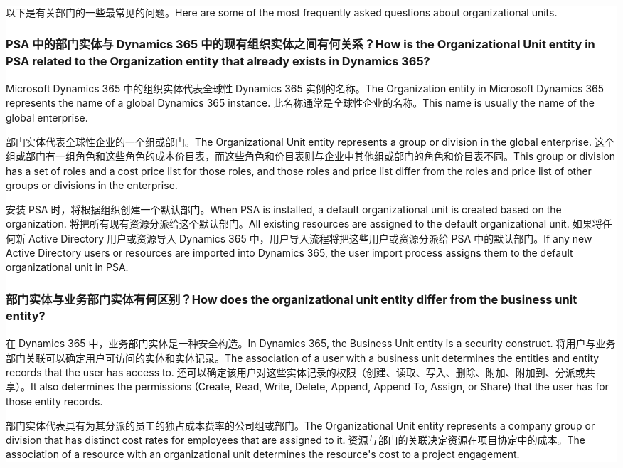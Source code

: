 <span data-ttu-id="9d7c0-124">以下是有关部门的一些最常见的问题。</span><span class="sxs-lookup"><span data-stu-id="9d7c0-124">Here are some of the most frequently asked questions about organizational units.</span></span>

### <a name="how-is-the-organizational-unit-entity-in-psa-related-to-the-organization-entity-that-already-exists-in-dynamics-365"></a><span data-ttu-id="9d7c0-125">PSA 中的部门实体与 Dynamics 365 中的现有组织实体之间有何关系？</span><span class="sxs-lookup"><span data-stu-id="9d7c0-125">How is the Organizational Unit entity in PSA related to the Organization entity that already exists in Dynamics 365?</span></span>

<span data-ttu-id="9d7c0-126">Microsoft Dynamics 365 中的组织实体代表全球性 Dynamics 365 实例的名称。</span><span class="sxs-lookup"><span data-stu-id="9d7c0-126">The Organization entity in Microsoft Dynamics 365 represents the name of a global Dynamics 365 instance.</span></span> <span data-ttu-id="9d7c0-127">此名称通常是全球性企业的名称。</span><span class="sxs-lookup"><span data-stu-id="9d7c0-127">This name is usually the name of the global enterprise.</span></span>

<span data-ttu-id="9d7c0-128">部门实体代表全球性企业的一个组或部门。</span><span class="sxs-lookup"><span data-stu-id="9d7c0-128">The Organizational Unit entity represents a group or division in the global enterprise.</span></span> <span data-ttu-id="9d7c0-129">这个组或部门有一组角色和这些角色的成本价目表，而这些角色和价目表则与企业中其他组或部门的角色和价目表不同。</span><span class="sxs-lookup"><span data-stu-id="9d7c0-129">This group or division has a set of roles and a cost price list for those roles, and those roles and price list differ from the roles and price list of other groups or divisions in the enterprise.</span></span>

<span data-ttu-id="9d7c0-130">安装 PSA 时，将根据组织创建一个默认部门。</span><span class="sxs-lookup"><span data-stu-id="9d7c0-130">When PSA is installed, a default organizational unit is created based on the organization.</span></span> <span data-ttu-id="9d7c0-131">将把所有现有资源分派给这个默认部门。</span><span class="sxs-lookup"><span data-stu-id="9d7c0-131">All existing resources are assigned to the default organizational unit.</span></span> <span data-ttu-id="9d7c0-132">如果将任何新 Active Directory 用户或资源导入 Dynamics 365 中，用户导入流程将把这些用户或资源分派给 PSA 中的默认部门。</span><span class="sxs-lookup"><span data-stu-id="9d7c0-132">If any new Active Directory users or resources are imported into Dynamics 365, the user import process assigns them to the default organizational unit in PSA.</span></span>
 
### <a name="how-does-the-organizational-unit-entity-differ-from-the-business-unit-entity"></a><span data-ttu-id="9d7c0-133">部门实体与业务部门实体有何区别？</span><span class="sxs-lookup"><span data-stu-id="9d7c0-133">How does the organizational unit entity differ from the business unit entity?</span></span>

<span data-ttu-id="9d7c0-134">在 Dynamics 365 中，业务部门实体是一种安全构造。</span><span class="sxs-lookup"><span data-stu-id="9d7c0-134">In Dynamics 365, the Business Unit entity is a security construct.</span></span> <span data-ttu-id="9d7c0-135">将用户与业务部门关联可以确定用户可访问的实体和实体记录。</span><span class="sxs-lookup"><span data-stu-id="9d7c0-135">The association of a user with a business unit determines the entities and entity records that the user has access to.</span></span> <span data-ttu-id="9d7c0-136">还可以确定该用户对这些实体记录的权限（创建、读取、写入、删除、附加、附加到、分派或共享）。</span><span class="sxs-lookup"><span data-stu-id="9d7c0-136">It also determines the permissions (Create, Read, Write, Delete, Append, Append To, Assign, or Share) that the user has for those entity records.</span></span>

<span data-ttu-id="9d7c0-137">部门实体代表具有为其分派的员工的独占成本费率的公司组或部门。</span><span class="sxs-lookup"><span data-stu-id="9d7c0-137">The Organizational Unit entity represents a company group or division that has distinct cost rates for employees that are assigned to it.</span></span> <span data-ttu-id="9d7c0-138">资源与部门的关联决定资源在项目协定中的成本。</span><span class="sxs-lookup"><span data-stu-id="9d7c0-138">The association of a resource with an organizational unit determines the resource's cost to a project engagement.</span></span>
